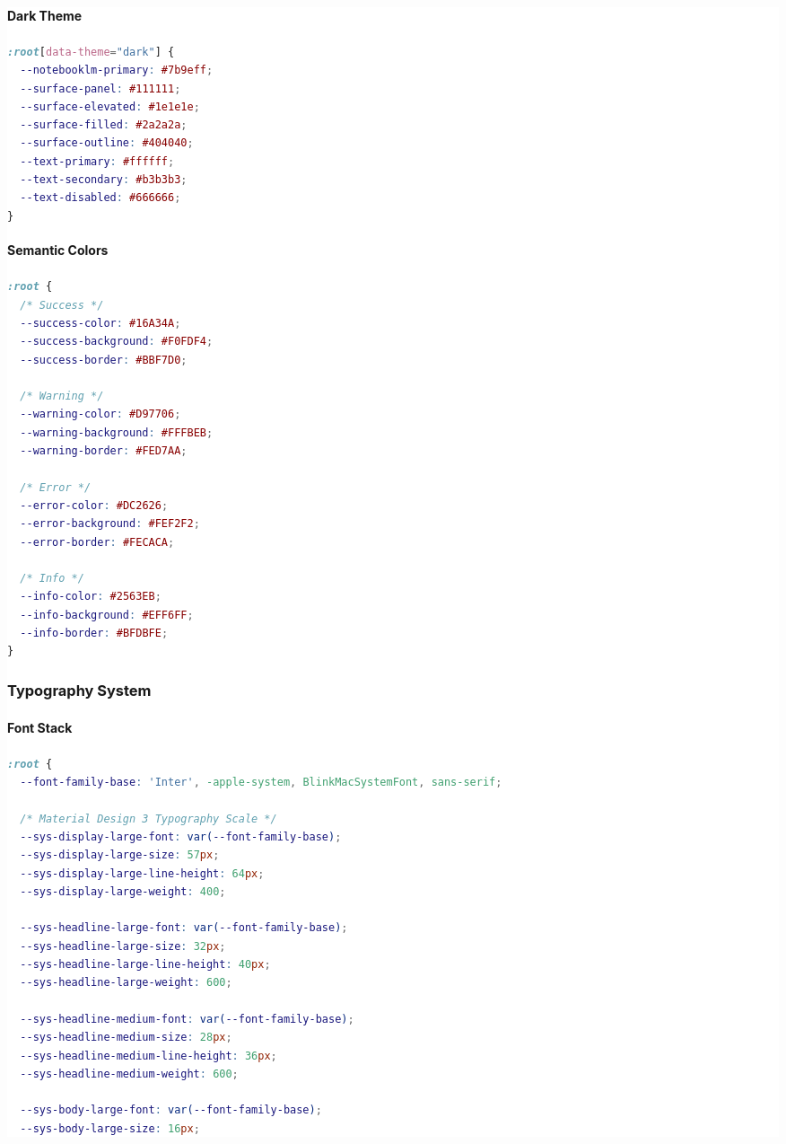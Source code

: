 #### Dark Theme
```css
:root[data-theme="dark"] {
  --notebooklm-primary: #7b9eff;
  --surface-panel: #111111;
  --surface-elevated: #1e1e1e;
  --surface-filled: #2a2a2a;
  --surface-outline: #404040;
  --text-primary: #ffffff;
  --text-secondary: #b3b3b3;
  --text-disabled: #666666;
}
```

#### Semantic Colors
```css
:root {
  /* Success */
  --success-color: #16A34A;
  --success-background: #F0FDF4;
  --success-border: #BBF7D0;
  
  /* Warning */
  --warning-color: #D97706;
  --warning-background: #FFFBEB;
  --warning-border: #FED7AA;
  
  /* Error */
  --error-color: #DC2626;
  --error-background: #FEF2F2;
  --error-border: #FECACA;
  
  /* Info */
  --info-color: #2563EB;
  --info-background: #EFF6FF;
  --info-border: #BFDBFE;
}
```

### Typography System

#### Font Stack
```css
:root {
  --font-family-base: 'Inter', -apple-system, BlinkMacSystemFont, sans-serif;
  
  /* Material Design 3 Typography Scale */
  --sys-display-large-font: var(--font-family-base);
  --sys-display-large-size: 57px;
  --sys-display-large-line-height: 64px;
  --sys-display-large-weight: 400;
  
  --sys-headline-large-font: var(--font-family-base);
  --sys-headline-large-size: 32px;
  --sys-headline-large-line-height: 40px;
  --sys-headline-large-weight: 600;
  
  --sys-headline-medium-font: var(--font-family-base);
  --sys-headline-medium-size: 28px;
  --sys-headline-medium-line-height: 36px;
  --sys-headline-medium-weight: 600;
  
  --sys-body-large-font: var(--font-family-base);
  --sys-body-large-size: 16px;
```